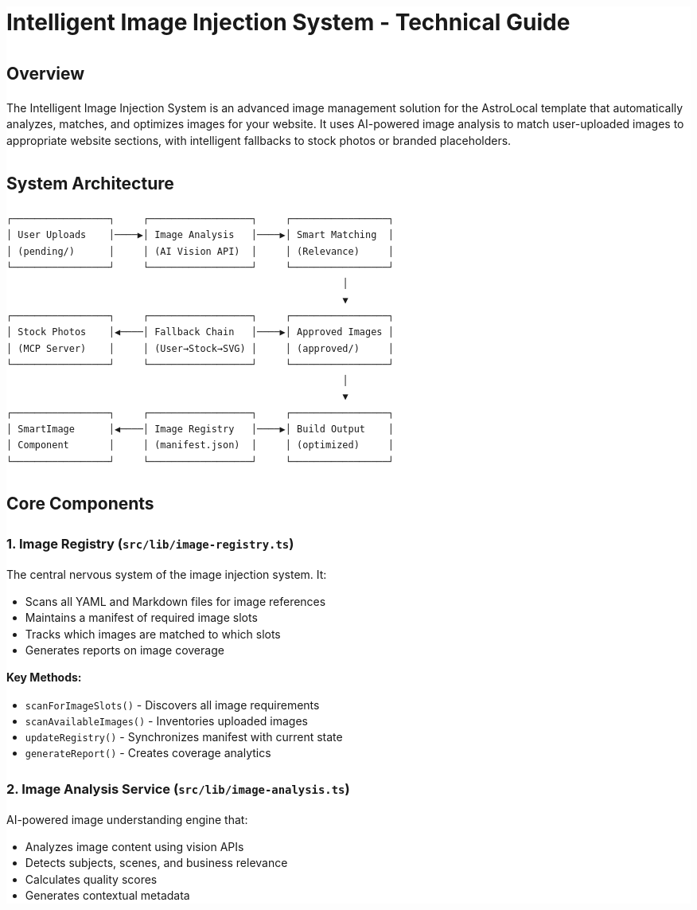 # Intelligent Image Injection System - Technical Guide

## Overview

The Intelligent Image Injection System is an advanced image management solution for the AstroLocal template that automatically analyzes, matches, and optimizes images for your website. It uses AI-powered image analysis to match user-uploaded images to appropriate website sections, with intelligent fallbacks to stock photos or branded placeholders.

## System Architecture

```
┌─────────────────┐     ┌──────────────────┐     ┌─────────────────┐
│ User Uploads    │────▶│ Image Analysis   │────▶│ Smart Matching  │
│ (pending/)      │     │ (AI Vision API)  │     │ (Relevance)     │
└─────────────────┘     └──────────────────┘     └─────────────────┘
                                                           │
                                                           ▼
┌─────────────────┐     ┌──────────────────┐     ┌─────────────────┐
│ Stock Photos    │◀────│ Fallback Chain   │────▶│ Approved Images │
│ (MCP Server)    │     │ (User→Stock→SVG) │     │ (approved/)     │
└─────────────────┘     └──────────────────┘     └─────────────────┘
                                                           │
                                                           ▼
┌─────────────────┐     ┌──────────────────┐     ┌─────────────────┐
│ SmartImage      │◀────│ Image Registry   │────▶│ Build Output    │
│ Component       │     │ (manifest.json)  │     │ (optimized)     │
└─────────────────┘     └──────────────────┘     └─────────────────┘
```

## Core Components

### 1. Image Registry (`src/lib/image-registry.ts`)

The central nervous system of the image injection system. It:
- Scans all YAML and Markdown files for image references
- Maintains a manifest of required image slots
- Tracks which images are matched to which slots
- Generates reports on image coverage

**Key Methods:**
- `scanForImageSlots()` - Discovers all image requirements
- `scanAvailableImages()` - Inventories uploaded images
- `updateRegistry()` - Synchronizes manifest with current state
- `generateReport()` - Creates coverage analytics

### 2. Image Analysis Service (`src/lib/image-analysis.ts`)

AI-powered image understanding engine that:
- Analyzes image content using vision APIs
- Detects subjects, scenes, and business relevance
- Calculates quality scores
- Generates contextual metadata
